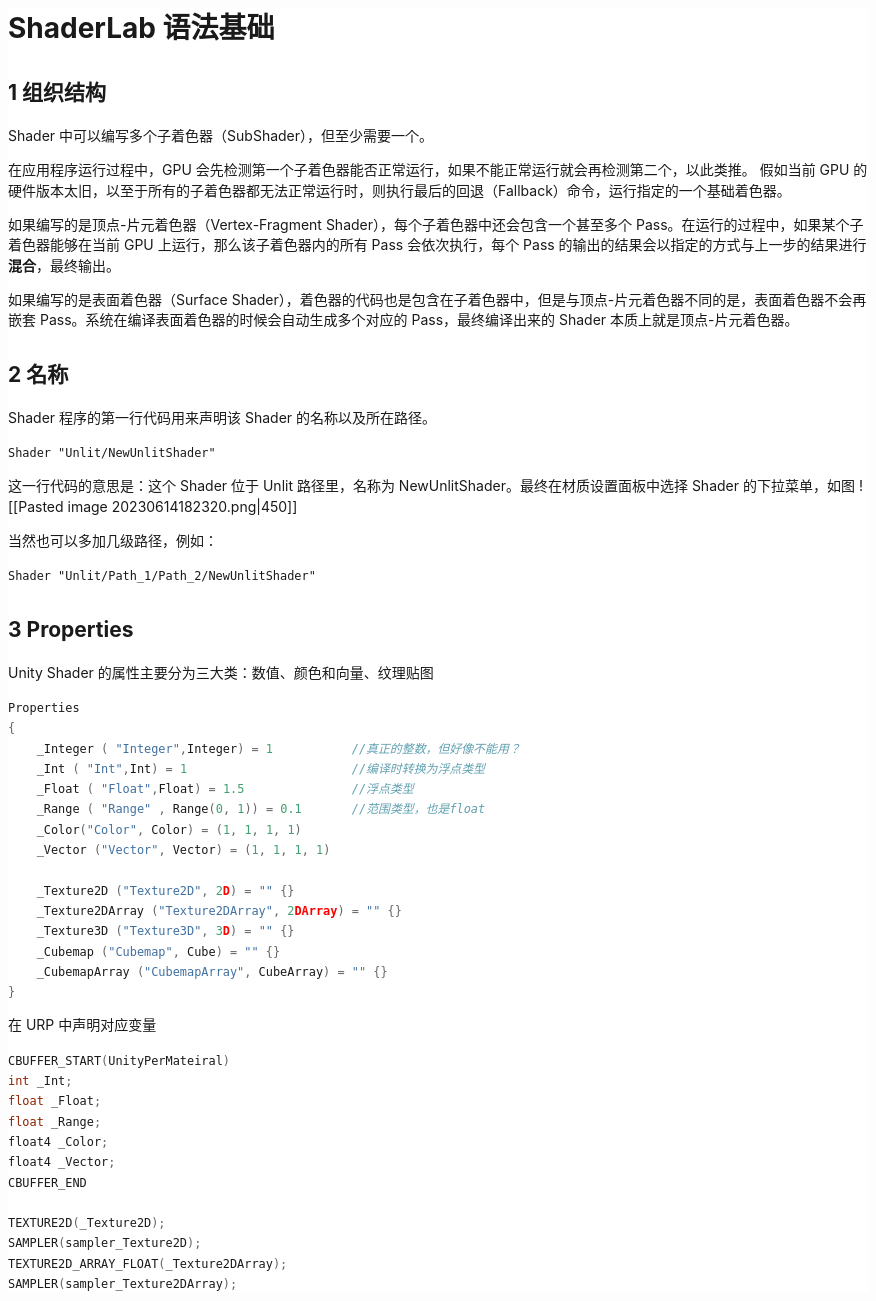 
# ShaderLab 语法基础
## 1 组织结构
Shader 中可以编写多个子着色器（SubShader），但至少需要一个。

在应用程序运行过程中，GPU 会先检测第一个子着色器能否正常运行，如果不能正常运行就会再检测第二个，以此类推。
假如当前 GPU 的硬件版本太旧，以至于所有的子着色器都无法正常运行时，则执行最后的回退（Fallback）命令，运行指定的一个基础着色器。

如果编写的是顶点-片元着色器（Vertex-Fragment Shader），每个子着色器中还会包含一个甚至多个 Pass。在运行的过程中，如果某个子着色器能够在当前 GPU 上运行，那么该子着色器内的所有 Pass 会依次执行，每个 Pass 的输出的结果会以指定的方式与上一步的结果进行**混合**，最终输出。

如果编写的是表面着色器（Surface Shader），着色器的代码也是包含在子着色器中，但是与顶点-片元着色器不同的是，表面着色器不会再嵌套 Pass。系统在编译表面着色器的时候会自动生成多个对应的 Pass，最终编译出来的 Shader 本质上就是顶点-片元着色器。

## 2 名称

Shader 程序的第一行代码用来声明该 Shader 的名称以及所在路径。

```
Shader "Unlit/NewUnlitShader"
```

这一行代码的意思是：这个 Shader 位于 Unlit 路径里，名称为 NewUnlitShader。最终在材质设置面板中选择 Shader 的下拉菜单，如图
![[Pasted image 20230614182320.png|450]]

当然也可以多加几级路径，例如：
```
Shader "Unlit/Path_1/Path_2/NewUnlitShader"
```

## 3 Properties
Unity Shader 的属性主要分为三大类：数值、颜色和向量、纹理贴图

```c file:所有类型属性汇总
Properties
{
    _Integer ( "Integer",Integer) = 1           //真正的整数，但好像不能用？
    _Int ( "Int",Int) = 1                       //编译时转换为浮点类型
    _Float ( "Float",Float) = 1.5               //浮点类型
    _Range ( "Range" , Range(0, 1)) = 0.1       //范围类型，也是float
    _Color("Color", Color) = (1, 1, 1, 1)
    _Vector ("Vector", Vector) = (1, 1, 1, 1)

    _Texture2D ("Texture2D", 2D) = "" {}
    _Texture2DArray ("Texture2DArray", 2DArray) = "" {}
    _Texture3D ("Texture3D", 3D) = "" {}
    _Cubemap ("Cubemap", Cube) = "" {}
    _CubemapArray ("CubemapArray", CubeArray) = "" {}
}
```

在 URP 中声明对应变量
```c
CBUFFER_START(UnityPerMateiral)
int _Int;
float _Float;
float _Range;
float4 _Color;
float4 _Vector;
CBUFFER_END

TEXTURE2D(_Texture2D);
SAMPLER(sampler_Texture2D);
TEXTURE2D_ARRAY_FLOAT(_Texture2DArray);
SAMPLER(sampler_Texture2DArray);
```